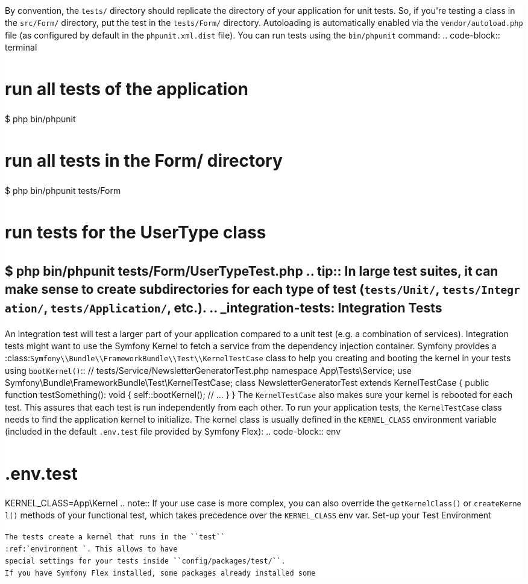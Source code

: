 By convention, the ``tests/`` directory should replicate the directory
of your application for unit tests. So, if you're testing a class in the
``src/Form/`` directory, put the test in the ``tests/Form/`` directory.
Autoloading is automatically enabled via the ``vendor/autoload.php`` file
(as configured by default in the ``phpunit.xml.dist`` file).
You can run tests using the ``bin/phpunit`` command:
.. code-block:: terminal
# run all tests of the application
$ php bin/phpunit
# run all tests in the Form/ directory
$ php bin/phpunit tests/Form
# run tests for the UserType class
$ php bin/phpunit tests/Form/UserTypeTest.php
.. tip::
In large test suites, it can make sense to create subdirectories for
each type of test (``tests/Unit/``, ``tests/Integration/``,
``tests/Application/``, etc.).
.. _integration-tests:
Integration Tests
-----------------
An integration test will test a larger part of your application compared to
a unit test (e.g. a combination of services). Integration tests might want
to use the Symfony Kernel to fetch a service from the dependency injection
container.
Symfony provides a :class:`Symfony\\Bundle\\FrameworkBundle\\Test\\KernelTestCase`
class to help you creating and booting the kernel in your tests using
``bootKernel()``::
// tests/Service/NewsletterGeneratorTest.php
namespace App\Tests\Service;
use Symfony\Bundle\FrameworkBundle\Test\KernelTestCase;
class NewsletterGeneratorTest extends KernelTestCase
{
public function testSomething(): void
{
self::bootKernel();
// ...
}
}
The ``KernelTestCase`` also makes sure your kernel is rebooted for each
test. This assures that each test is run independently from each other.
To run your application tests, the ``KernelTestCase`` class needs to
find the application kernel to initialize. The kernel class is
usually defined in the ``KERNEL_CLASS`` environment variable
(included in the default ``.env.test`` file provided by Symfony Flex):
.. code-block:: env
# .env.test
KERNEL_CLASS=App\Kernel
.. note::
If your use case is more complex, you can also override the
``getKernelClass()`` or ``createKernel()`` methods of your functional
test, which takes precedence over the ``KERNEL_CLASS`` env var.
Set-up your Test Environment
~~~~~~~~~~~~~~~~~~~~~~~~~~~~
The tests create a kernel that runs in the ``test``
:ref:`environment `. This allows to have
special settings for your tests inside ``config/packages/test/``.
If you have Symfony Flex installed, some packages already installed some
~~~~~~~~~~~~~~~~~~~~~~~~~~~~